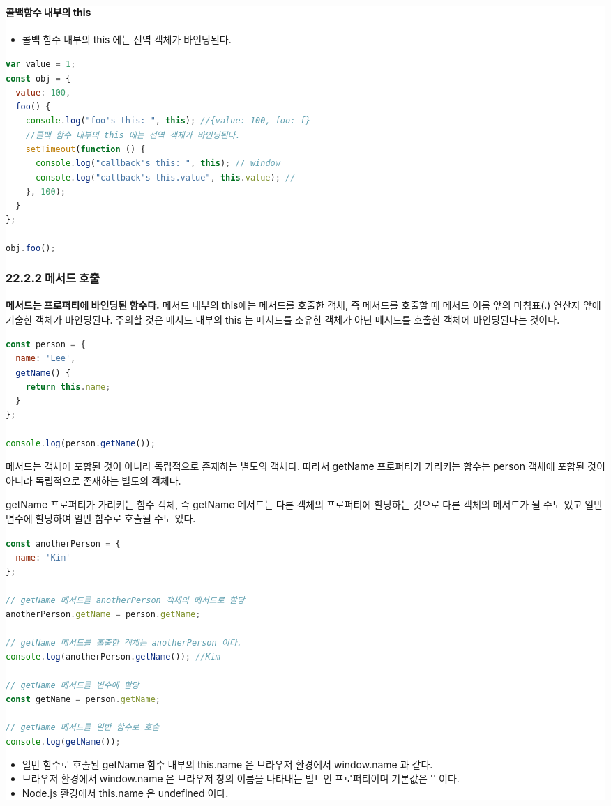 
#### 콜백함수 내부의 this
- 콜백 함수 내부의 this 에는 전역 객체가 바인딩된다.
```js
var value = 1;
const obj = {
  value: 100,
  foo() {
    console.log("foo's this: ", this); //{value: 100, foo: f}
    //콜백 함수 내부의 this 에는 전역 객체가 바인딩된다.
    setTimeout(function () {
      console.log("callback's this: ", this); // window
      console.log("callback's this.value", this.value); //
    }, 100);
  }
};

obj.foo();
```

### 22.2.2 메서드 호출
**메서드는 프로퍼티에 바인딩된 함수다.**
메서드 내부의 this에는 메서드를 호출한 객체, 즉 메서드를 호출할 때 메서드 이름 앞의 마침표(.) 연산자 앞에 기술한 객체가 바인딩된다. 주의할 것은 메서드 내부의 this 는 메서드를 소유한 객체가 아닌 메서드를 호출한 객체에 바인딩된다는 것이다.

```js
const person = {
  name: 'Lee',
  getName() {
    return this.name;
  }
};

console.log(person.getName());
```
메서드는 객체에 포함된 것이 아니라 독립적으로 존재하는 별도의 객체다. 
따라서 getName 프로퍼티가 가리키는 함수는 person 객체에 포함된 것이 아니라 독립적으로 존재하는 별도의 객체다.

getName 프로퍼티가 가리키는 함수 객체, 즉 getName 메서드는 다른 객체의 프로퍼티에 할당하는 것으로 다른 객체의 메서드가 될 수도 있고 일반 변수에 할당하여 일반 함수로 호출될 수도 있다.
```js
const anotherPerson = {
  name: 'Kim'
};

// getName 메서드를 anotherPerson 객체의 메서드로 할당
anotherPerson.getName = person.getName;

// getName 메서드를 홀출한 객체는 anotherPerson 이다.
console.log(anotherPerson.getName()); //Kim

// getName 메서드를 변수에 할당
const getName = person.getName;

// getName 메서드를 일반 함수로 호출
console.log(getName()); 
```
- 일반 함수로 호출된 getName 함수 내부의 this.name 은 브라우저 환경에서 window.name 과 같다.
- 브라우저 환경에서 window.name 은 브라우저 창의 이름을 나타내는 빌트인 프로퍼티이며 기본값은 '' 이다.
- Node.js 환경에서 this.name 은 undefined 이다.
